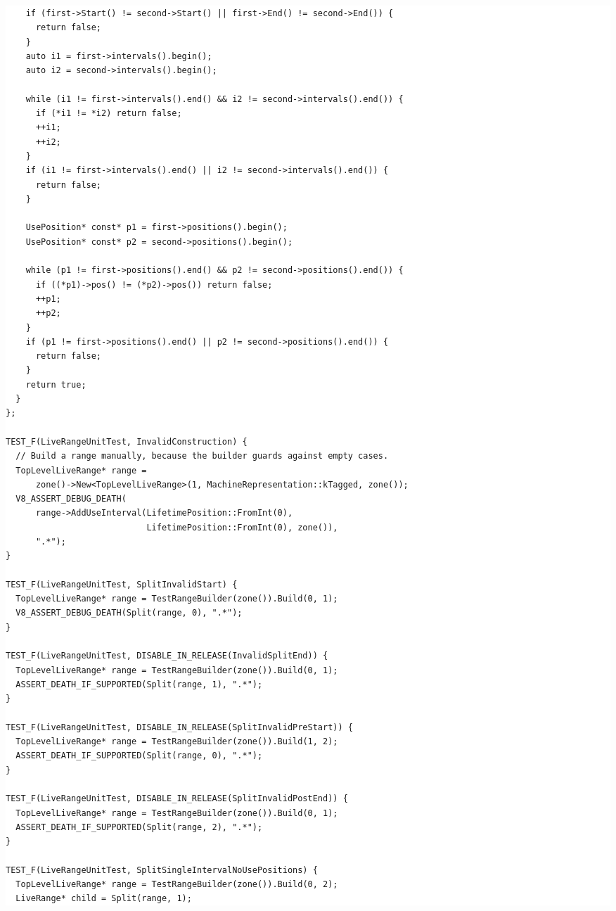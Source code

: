 ```
    if (first->Start() != second->Start() || first->End() != second->End()) {
      return false;
    }
    auto i1 = first->intervals().begin();
    auto i2 = second->intervals().begin();

    while (i1 != first->intervals().end() && i2 != second->intervals().end()) {
      if (*i1 != *i2) return false;
      ++i1;
      ++i2;
    }
    if (i1 != first->intervals().end() || i2 != second->intervals().end()) {
      return false;
    }

    UsePosition* const* p1 = first->positions().begin();
    UsePosition* const* p2 = second->positions().begin();

    while (p1 != first->positions().end() && p2 != second->positions().end()) {
      if ((*p1)->pos() != (*p2)->pos()) return false;
      ++p1;
      ++p2;
    }
    if (p1 != first->positions().end() || p2 != second->positions().end()) {
      return false;
    }
    return true;
  }
};

TEST_F(LiveRangeUnitTest, InvalidConstruction) {
  // Build a range manually, because the builder guards against empty cases.
  TopLevelLiveRange* range =
      zone()->New<TopLevelLiveRange>(1, MachineRepresentation::kTagged, zone());
  V8_ASSERT_DEBUG_DEATH(
      range->AddUseInterval(LifetimePosition::FromInt(0),
                            LifetimePosition::FromInt(0), zone()),
      ".*");
}

TEST_F(LiveRangeUnitTest, SplitInvalidStart) {
  TopLevelLiveRange* range = TestRangeBuilder(zone()).Build(0, 1);
  V8_ASSERT_DEBUG_DEATH(Split(range, 0), ".*");
}

TEST_F(LiveRangeUnitTest, DISABLE_IN_RELEASE(InvalidSplitEnd)) {
  TopLevelLiveRange* range = TestRangeBuilder(zone()).Build(0, 1);
  ASSERT_DEATH_IF_SUPPORTED(Split(range, 1), ".*");
}

TEST_F(LiveRangeUnitTest, DISABLE_IN_RELEASE(SplitInvalidPreStart)) {
  TopLevelLiveRange* range = TestRangeBuilder(zone()).Build(1, 2);
  ASSERT_DEATH_IF_SUPPORTED(Split(range, 0), ".*");
}

TEST_F(LiveRangeUnitTest, DISABLE_IN_RELEASE(SplitInvalidPostEnd)) {
  TopLevelLiveRange* range = TestRangeBuilder(zone()).Build(0, 1);
  ASSERT_DEATH_IF_SUPPORTED(Split(range, 2), ".*");
}

TEST_F(LiveRangeUnitTest, SplitSingleIntervalNoUsePositions) {
  TopLevelLiveRange* range = TestRangeBuilder(zone()).Build(0, 2);
  LiveRange* child = Split(range, 1);
```
